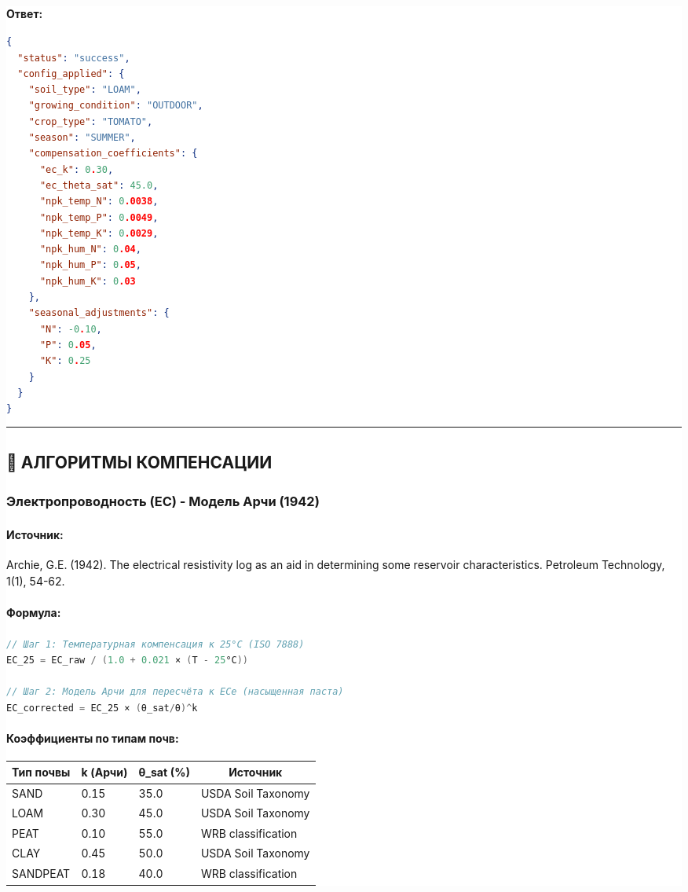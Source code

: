 **Ответ:**
```json
{
  "status": "success",
  "config_applied": {
    "soil_type": "LOAM",
    "growing_condition": "OUTDOOR",
    "crop_type": "TOMATO",
    "season": "SUMMER",
    "compensation_coefficients": {
      "ec_k": 0.30,
      "ec_theta_sat": 45.0,
      "npk_temp_N": 0.0038,
      "npk_temp_P": 0.0049,
      "npk_temp_K": 0.0029,
      "npk_hum_N": 0.04,
      "npk_hum_P": 0.05,
      "npk_hum_K": 0.03
    },
    "seasonal_adjustments": {
      "N": -0.10,
      "P": 0.05,
      "K": 0.25
    }
  }
}
```

---

## 🔬 АЛГОРИТМЫ КОМПЕНСАЦИИ

### **Электропроводность (EC) - Модель Арчи (1942)**

#### **Источник:**
Archie, G.E. (1942). The electrical resistivity log as an aid in determining some reservoir characteristics. Petroleum Technology, 1(1), 54-62.

#### **Формула:**
```cpp
// Шаг 1: Температурная компенсация к 25°C (ISO 7888)
EC_25 = EC_raw / (1.0 + 0.021 × (T - 25°C))

// Шаг 2: Модель Арчи для пересчёта к ECe (насыщенная паста)
EC_corrected = EC_25 × (θ_sat/θ)^k
```

#### **Коэффициенты по типам почв:**
| Тип почвы   | k (Арчи) | θ_sat (%) | Источник |
|-------------|----------|-----------|----------|
| SAND        | 0.15     | 35.0      | USDA Soil Taxonomy |
| LOAM        | 0.30     | 45.0      | USDA Soil Taxonomy |
| PEAT        | 0.10     | 55.0      | WRB classification |
| CLAY        | 0.45     | 50.0      | USDA Soil Taxonomy |
| SANDPEAT    | 0.18     | 40.0      | WRB classification |
